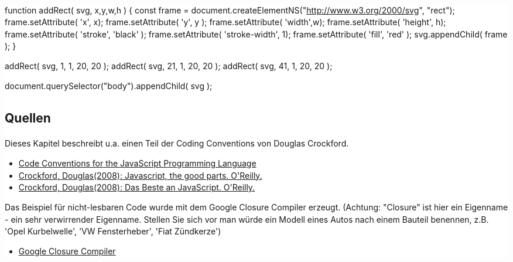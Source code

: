   function addRect( svg, x,y,w,h ) {
    const frame = document.createElementNS("http://www.w3.org/2000/svg", "rect");
    frame.setAttribute( 'x', x);
    frame.setAttribute( 'y', y );
    frame.setAttribute( 'width',w);
    frame.setAttribute( 'height', h);
    frame.setAttribute( 'stroke', 'black' );
    frame.setAttribute( 'stroke-width',  1);
    frame.setAttribute( 'fill', 'red' );
    svg.appendChild( frame );
  }

  addRect( svg,  1, 1, 20, 20 );
  addRect( svg, 21, 1, 20, 20 );
  addRect( svg, 41, 1, 20, 20 );

  document.querySelector("body").appendChild( svg );
</javascript>


## Quellen

Dieses Kapitel beschreibt u.a. einen Teil der Coding Conventions von Douglas Crockford.

* [Code Conventions for the JavaScript Programming Language](https://developer.mozilla.org/en/JavaScript/Reference/Operators/instanceof)
* [Crockford, Douglas(2008): Javascript, the good parts. O'Reilly.](http://www.amazon.de/JavaScript-Parts-Working-Shallow-Grain/dp/0596517742/)
* [Crockford, Douglas(2008): Das Beste an JavaScript. O'Reilly.](http://www.amazon.de/Das-Beste-JavaScript-Douglas-Crockford/dp/3897218763/)

Das Beispiel für nicht-lesbaren Code wurde mit dem Google Closure Compiler erzeugt.
(Achtung: "Closure" ist hier ein Eigenname - ein sehr verwirrender Eigenname. Stellen
Sie sich vor man würde ein Modell eines Autos nach einem Bauteil benennen, 
z.B. 'Opel Kurbelwelle', 'VW Fensterheber', 'Fiat Zündkerze')

* [Google Closure Compiler](http://closure-compiler.appspot.com/home)
